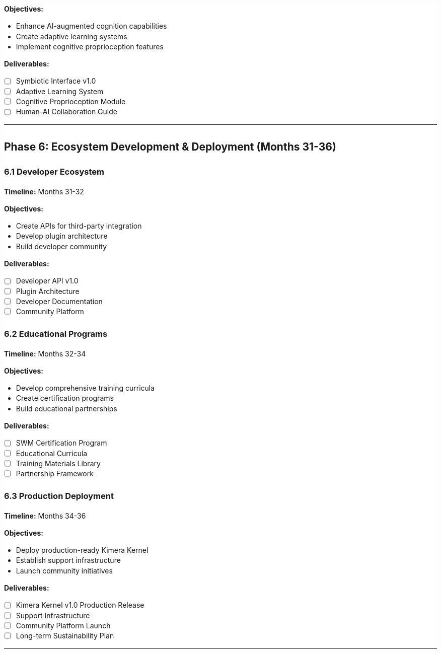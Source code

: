 **Objectives:**
- Enhance AI-augmented cognition capabilities
- Create adaptive learning systems
- Implement cognitive proprioception features

**Deliverables:**
- [ ] Symbiotic Interface v1.0
- [ ] Adaptive Learning System
- [ ] Cognitive Proprioception Module
- [ ] Human-AI Collaboration Guide

---

## Phase 6: Ecosystem Development & Deployment (Months 31-36)

### 6.1 Developer Ecosystem
**Timeline:** Months 31-32

**Objectives:**
- Create APIs for third-party integration
- Develop plugin architecture
- Build developer community

**Deliverables:**
- [ ] Developer API v1.0
- [ ] Plugin Architecture
- [ ] Developer Documentation
- [ ] Community Platform

### 6.2 Educational Programs
**Timeline:** Months 32-34

**Objectives:**
- Develop comprehensive training curricula
- Create certification programs
- Build educational partnerships

**Deliverables:**
- [ ] SWM Certification Program
- [ ] Educational Curricula
- [ ] Training Materials Library
- [ ] Partnership Framework

### 6.3 Production Deployment
**Timeline:** Months 34-36

**Objectives:**
- Deploy production-ready Kimera Kernel
- Establish support infrastructure
- Launch community initiatives

**Deliverables:**
- [ ] Kimera Kernel v1.0 Production Release
- [ ] Support Infrastructure
- [ ] Community Platform Launch
- [ ] Long-term Sustainability Plan

---